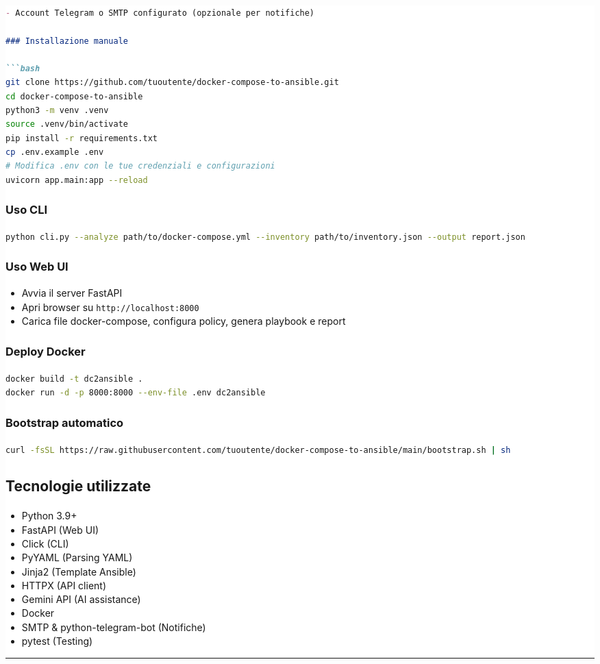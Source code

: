````markdown
- Account Telegram o SMTP configurato (opzionale per notifiche)

### Installazione manuale

```bash
git clone https://github.com/tuoutente/docker-compose-to-ansible.git
cd docker-compose-to-ansible
python3 -m venv .venv
source .venv/bin/activate
pip install -r requirements.txt
cp .env.example .env
# Modifica .env con le tue credenziali e configurazioni
uvicorn app.main:app --reload
````

### Uso CLI

```bash
python cli.py --analyze path/to/docker-compose.yml --inventory path/to/inventory.json --output report.json
```

### Uso Web UI

* Avvia il server FastAPI
* Apri browser su `http://localhost:8000`
* Carica file docker-compose, configura policy, genera playbook e report

### Deploy Docker

```bash
docker build -t dc2ansible .
docker run -d -p 8000:8000 --env-file .env dc2ansible
```

### Bootstrap automatico

```bash
curl -fsSL https://raw.githubusercontent.com/tuoutente/docker-compose-to-ansible/main/bootstrap.sh | sh
```

## Tecnologie utilizzate

* Python 3.9+
* FastAPI (Web UI)
* Click (CLI)
* PyYAML (Parsing YAML)
* Jinja2 (Template Ansible)
* HTTPX (API client)
* Gemini API (AI assistance)
* Docker
* SMTP & python-telegram-bot (Notifiche)
* pytest (Testing)

---
